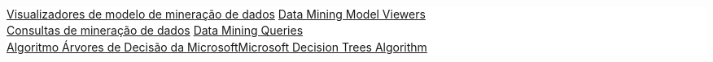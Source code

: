  <span data-ttu-id="15e2a-386">[Visualizadores de modelo de mineração de dados](data-mining-model-viewers.md) </span><span class="sxs-lookup"><span data-stu-id="15e2a-386">[Data Mining Model Viewers](data-mining-model-viewers.md) </span></span>  
 <span data-ttu-id="15e2a-387">[Consultas de mineração de dados](data-mining-queries.md) </span><span class="sxs-lookup"><span data-stu-id="15e2a-387">[Data Mining Queries](data-mining-queries.md) </span></span>  
 [<span data-ttu-id="15e2a-388">Algoritmo Árvores de Decisão da Microsoft</span><span class="sxs-lookup"><span data-stu-id="15e2a-388">Microsoft Decision Trees Algorithm</span></span>](microsoft-decision-trees-algorithm.md)  
  
  
